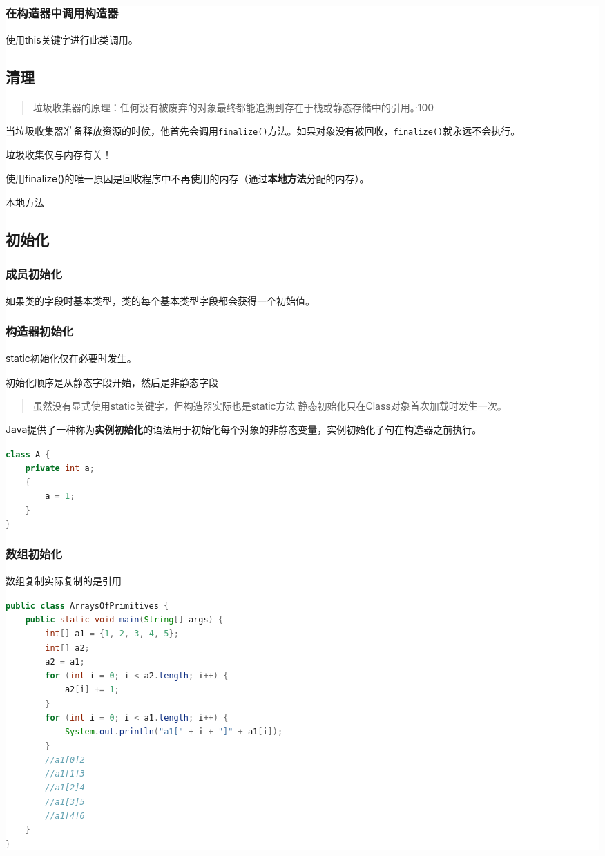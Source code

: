 ### 在构造器中调用构造器

使用this关键字进行此类调用。

## 清理

> 垃圾收集器的原理：任何没有被废弃的对象最终都能追溯到存在于栈或静态存储中的引用。·100
> 

当垃圾收集器准备释放资源的时候，他首先会调用`finalize()`方法。如果对象没有被回收，`finalize()`就永远不会执行。

垃圾收集仅与内存有关！

使用finalize()的唯一原因是回收程序中不再使用的内存（通过**本地方法**分配的内存）。

[本地方法](本地方法.md)

## 初始化

### 成员初始化

如果类的字段时基本类型，类的每个基本类型字段都会获得一个初始值。

### 构造器初始化

static初始化仅在必要时发生。

初始化顺序是从静态字段开始，然后是非静态字段

> 虽然没有显式使用static关键字，但构造器实际也是static方法
静态初始化只在Class对象首次加载时发生一次。
> 

Java提供了一种称为**实例初始化**的语法用于初始化每个对象的非静态变量，实例初始化子句在构造器之前执行。

```java
class A {
	private int a;
	{
		a = 1;
	}
}
```

### 数组初始化

数组复制实际复制的是引用

```java
public class ArraysOfPrimitives {
    public static void main(String[] args) {
        int[] a1 = {1, 2, 3, 4, 5};
        int[] a2;
        a2 = a1;
        for (int i = 0; i < a2.length; i++) {
            a2[i] += 1;
        }
        for (int i = 0; i < a1.length; i++) {
            System.out.println("a1[" + i + "]" + a1[i]);
        }
        //a1[0]2
        //a1[1]3
        //a1[2]4
        //a1[3]5
        //a1[4]6
    }
}
```